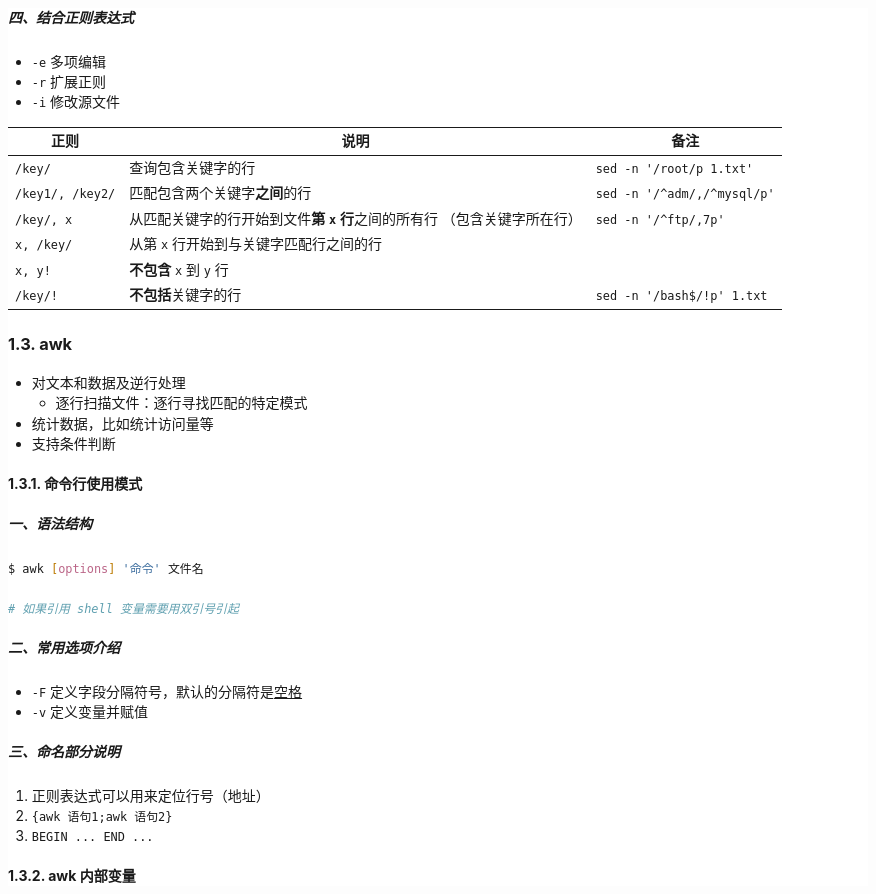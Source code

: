 

##### 四、结合正则表达式

- `-e` 多项编辑
- `-r` 扩展正则
- `-i` 修改源文件


| 正则             | 说明                                                         | 备注                        |
| ---------------- | ------------------------------------------------------------ | --------------------------- |
| `/key/`          | 查询包含关键字的行                                           | `sed -n '/root/p 1.txt'`    |
| `/key1/, /key2/` | 匹配包含两个关键字**之间**的行                               | `sed -n '/^adm/,/^mysql/p'` |
| `/key/, x`       | 从匹配关键字的行开始到文件**第 `x` 行**之间的所有行 （包含关键字所在行） | `sed -n '/^ftp/,7p'`        |
| `x, /key/`       | 从第 `x` 行开始到与关键字匹配行之间的行                      |                             |
| `x, y!`          | **不包含** `x` 到 `y` 行                                     |                             |
| `/key/!`         | **不包括**关键字的行                                         | `sed -n '/bash$/!p' 1.txt`  |



### 1.3. awk

- 对文本和数据及逆行处理
  - 逐行扫描文件：逐行寻找匹配的特定模式
- 统计数据，比如统计访问量等
- 支持条件判断


#### 1.3.1. 命令行使用模式

##### 一、语法结构

```bash
$ awk [options] '命令' 文件名

# 如果引用 shell 变量需要用双引号引起
```


##### 二、常用选项介绍

- `-F` 定义字段分隔符号，默认的分隔符是<u>空格</u>
- `-v` 定义变量并赋值



##### 三、命名部分说明

1. 正则表达式可以用来定位行号（地址）
2. `{awk 语句1;awk 语句2}`
3. `BEGIN ... END ...`



#### 1.3.2. awk 内部变量
